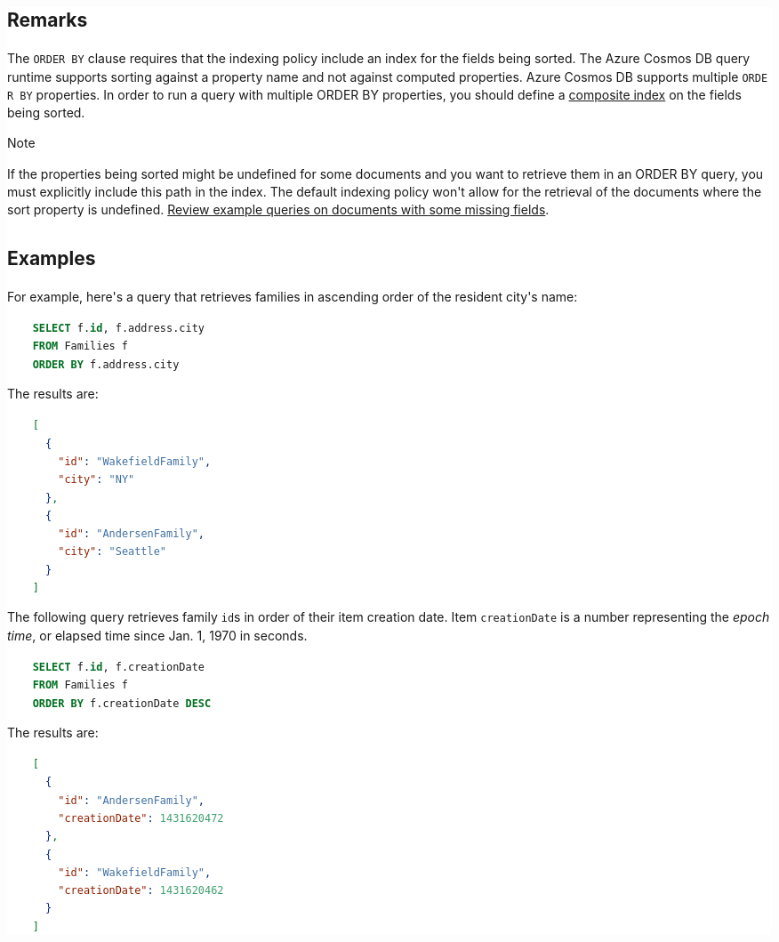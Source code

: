## Remarks  
  
   The `ORDER BY` clause requires that the indexing policy include an index for the fields being sorted. The Azure Cosmos DB query runtime supports sorting against a property name and not against computed properties. Azure Cosmos DB supports multiple `ORDER BY` properties. In order to run a query with multiple ORDER BY properties, you should define a [composite index](../index-policy.md#composite-indexes) on the fields being sorted.

> [!Note]
> If the properties being sorted might be undefined for some documents and you want to retrieve them in an ORDER BY query, you must explicitly include this path in the index. The default indexing policy won't allow for the retrieval of the documents where the sort property is undefined. [Review example queries on documents with some missing fields](#documents-with-missing-fields).

## Examples

For example, here's a query that retrieves families in ascending order of the resident city's name:

```sql
    SELECT f.id, f.address.city
    FROM Families f
    ORDER BY f.address.city
```

The results are:

```json
    [
      {
        "id": "WakefieldFamily",
        "city": "NY"
      },
      {
        "id": "AndersenFamily",
        "city": "Seattle"
      }
    ]
```

The following query retrieves family `id`s in order of their item creation date. Item `creationDate` is a number representing the *epoch time*, or elapsed time since Jan. 1, 1970 in seconds.

```sql
    SELECT f.id, f.creationDate
    FROM Families f
    ORDER BY f.creationDate DESC
```

The results are:

```json
    [
      {
        "id": "AndersenFamily",
        "creationDate": 1431620472
      },
      {
        "id": "WakefieldFamily",
        "creationDate": 1431620462
      }
    ]
```
